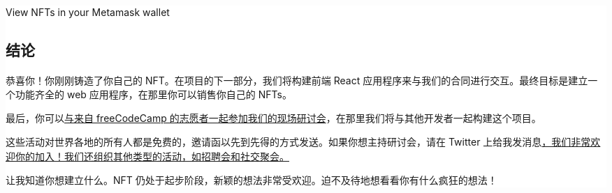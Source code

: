 View NFTs in your Metamask wallet

## 结论

恭喜你！你刚刚铸造了你自己的 NFT。在项目的下一部分，我们将构建前端 React 应用程序来与我们的合同进行交互。最终目标是建立一个功能齐全的 web 应用程序，在那里你可以销售你自己的 NFTs。

最后，你可以[与来自 freeCodeCamp 的志愿者一起参加我们的现场研讨会](https://equia.io)，在那里我们将与其他开发者一起构建这个项目。

这些活动对世界各地的所有人都是免费的，邀请函以先到先得的方式发送。如果你想主持研讨会，请在 Twitter 上给我发消息[，我们非常欢迎你的加入！我们还组织其他类型的活动，如招聘会和社交聚会。](https://twitter.com/aly4alyssa)

让我知道你想建立什么。NFT 仍处于起步阶段，新颖的想法非常受欢迎。迫不及待地想看看你有什么疯狂的想法！